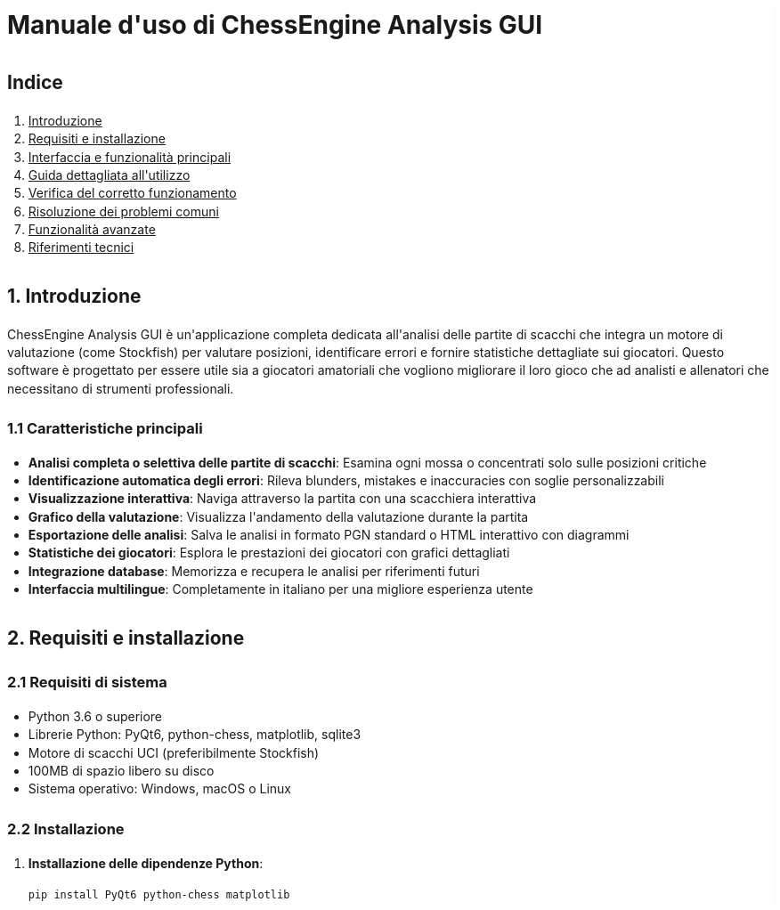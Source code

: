 # Manuale d'uso di ChessEngine Analysis GUI

## Indice
1. [Introduzione](#1-introduzione)
2. [Requisiti e installazione](#2-requisiti-e-installazione)
3. [Interfaccia e funzionalità principali](#3-interfaccia-e-funzionalità-principali)
4. [Guida dettagliata all'utilizzo](#4-guida-dettagliata-allutilizzo)
5. [Verifica del corretto funzionamento](#5-verifica-del-corretto-funzionamento)
6. [Risoluzione dei problemi comuni](#6-risoluzione-dei-problemi-comuni)
7. [Funzionalità avanzate](#7-funzionalità-avanzate)
8. [Riferimenti tecnici](#8-riferimenti-tecnici)

## 1. Introduzione

ChessEngine Analysis GUI è un'applicazione completa dedicata all'analisi delle partite di scacchi che integra un motore di valutazione (come Stockfish) per valutare posizioni, identificare errori e fornire statistiche dettagliate sui giocatori. Questo software è progettato per essere utile sia a giocatori amatoriali che vogliono migliorare il loro gioco che ad analisti e allenatori che necessitano di strumenti professionali.

### 1.1 Caratteristiche principali

- **Analisi completa o selettiva delle partite di scacchi**: Esamina ogni mossa o concentrati solo sulle posizioni critiche
- **Identificazione automatica degli errori**: Rileva blunders, mistakes e inaccuracies con soglie personalizzabili
- **Visualizzazione interattiva**: Naviga attraverso la partita con una scacchiera interattiva
- **Grafico della valutazione**: Visualizza l'andamento della valutazione durante la partita
- **Esportazione delle analisi**: Salva le analisi in formato PGN standard o HTML interattivo con diagrammi
- **Statistiche dei giocatori**: Esplora le prestazioni dei giocatori con grafici dettagliati
- **Integrazione database**: Memorizza e recupera le analisi per riferimenti futuri
- **Interfaccia multilingue**: Completamente in italiano per una migliore esperienza utente

## 2. Requisiti e installazione

### 2.1 Requisiti di sistema

- Python 3.6 o superiore
- Librerie Python: PyQt6, python-chess, matplotlib, sqlite3
- Motore di scacchi UCI (preferibilmente Stockfish)
- 100MB di spazio libero su disco
- Sistema operativo: Windows, macOS o Linux

### 2.2 Installazione

1. **Installazione delle dipendenze Python**:
   ```bash
   pip install PyQt6 python-chess matplotlib
   ```
